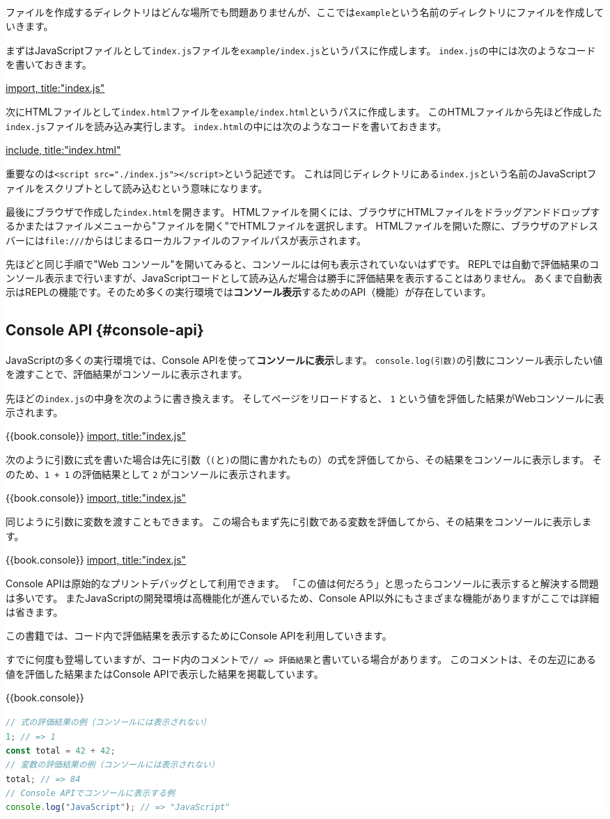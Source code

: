 ファイルを作成するディレクトリはどんな場所でも問題ありませんが、ここでは`example`という名前のディレクトリにファイルを作成していきます。

まずはJavaScriptファイルとして`index.js`ファイルを`example/index.js`というパスに作成します。
`index.js`の中には次のようなコードを書いておきます。

[import, title:"index.js"](src/example/index1.js)

次にHTMLファイルとして`index.html`ファイルを`example/index.html`というパスに作成します。
このHTMLファイルから先ほど作成した`index.js`ファイルを読み込み実行します。
`index.html`の中には次のようなコードを書いておきます。

[include, title:"index.html"](src/example/index.html)

重要なのは`<script src="./index.js"></script>`という記述です。
これは同じディレクトリにある`index.js`という名前のJavaScriptファイルをスクリプトとして読み込むという意味になります。

最後にブラウザで作成した`index.html`を開きます。
HTMLファイルを開くには、ブラウザにHTMLファイルをドラッグアンドドロップするかまたはファイルメニューから"ファイルを開く"でHTMLファイルを選択します。
HTMLファイルを開いた際に、ブラウザのアドレスバーには`file:///`からはじまるローカルファイルのファイルパスが表示されます。

先ほどと同じ手順で"Web コンソール"を開いてみると、コンソールには何も表示されていないはずです。
REPLでは自動で評価結果のコンソール表示まで行いますが、JavaScriptコードとして読み込んだ場合は勝手に評価結果を表示することはありません。
あくまで自動表示はREPLの機能です。そのため多くの実行環境では**コンソール表示**するためのAPI（機能）が存在しています。

## Console API {#console-api}

JavaScriptの多くの実行環境では、Console APIを使って**コンソールに表示**します。
`console.log(引数)`の引数にコンソール表示したい値を渡すことで、評価結果がコンソールに表示されます。

先ほどの`index.js`の中身を次のように書き換えます。
そしてページをリロードすると、 `1` という値を評価した結果がWebコンソールに表示されます。

{{book.console}}
[import, title:"index.js"](./src/console-example.js)

次のように引数に式を書いた場合は先に引数（`(`と`)`の間に書かれたもの）の式を評価してから、その結果をコンソールに表示します。
そのため、`1 + 1` の評価結果として `2` がコンソールに表示されます。

{{book.console}}
[import, title:"index.js"](./src/console-expression-example.js)

同じように引数に変数を渡すこともできます。
この場合もまず先に引数である変数を評価してから、その結果をコンソールに表示します。

{{book.console}}
[import, title:"index.js"](./src/console-variable-example.js)

Console APIは原始的なプリントデバッグとして利用できます。
「この値は何だろう」と思ったらコンソールに表示すると解決する問題は多いです。
またJavaScriptの開発環境は高機能化が進んでいるため、Console API以外にもさまざまな機能がありますがここでは詳細は省きます。

この書籍では、コード内で評価結果を表示するためにConsole APIを利用していきます。

すでに何度も登場していますが、コード内のコメントで`// => 評価結果`と書いている場合があります。
このコメントは、その左辺にある値を評価した結果またはConsole APIで表示した結果を掲載しています。

{{book.console}}
```js
// 式の評価結果の例（コンソールには表示されない）
1; // => 1
const total = 42 + 42;
// 変数の評価結果の例（コンソールには表示されない）
total; // => 84
// Console APIでコンソールに表示する例
console.log("JavaScript"); // => "JavaScript"
```
